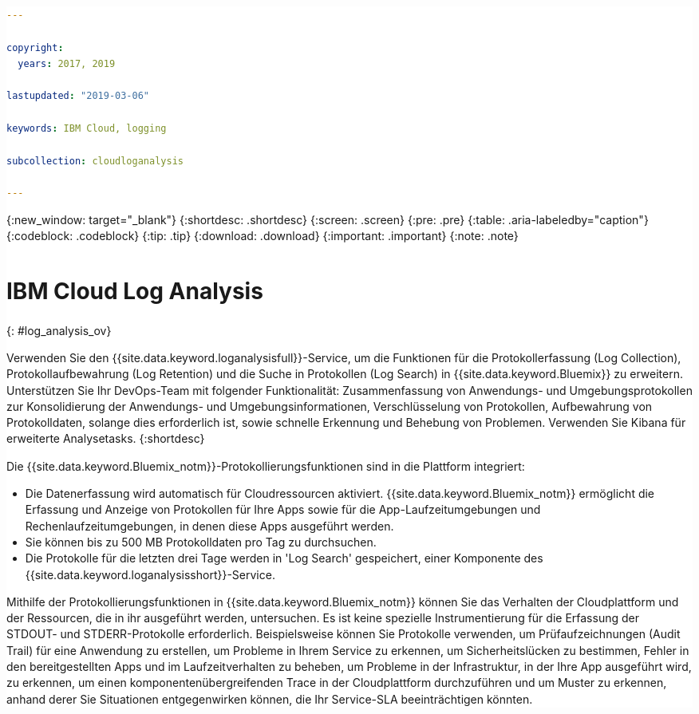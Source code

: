 ```yaml
---

copyright:
  years: 2017, 2019

lastupdated: "2019-03-06"

keywords: IBM Cloud, logging

subcollection: cloudloganalysis

---
```


{:new_window: target="_blank"}
{:shortdesc: .shortdesc}
{:screen: .screen}
{:pre: .pre}
{:table: .aria-labeledby="caption"}
{:codeblock: .codeblock}
{:tip: .tip}
{:download: .download}
{:important: .important}
{:note: .note}


# IBM Cloud Log Analysis
{: #log_analysis_ov}

Verwenden Sie den {{site.data.keyword.loganalysisfull}}-Service, um die Funktionen für die Protokollerfassung (Log Collection), Protokollaufbewahrung (Log Retention) und die Suche in Protokollen (Log Search) in {{site.data.keyword.Bluemix}} zu erweitern. Unterstützen Sie Ihr DevOps-Team mit folgender Funktionalität: Zusammenfassung von Anwendungs- und Umgebungsprotokollen zur Konsolidierung der Anwendungs- und Umgebungsinformationen, Verschlüsselung von Protokollen, Aufbewahrung von Protokolldaten, solange dies erforderlich ist, sowie schnelle Erkennung und Behebung von Problemen. Verwenden Sie Kibana für erweiterte Analysetasks.
{:shortdesc}

Die {{site.data.keyword.Bluemix_notm}}-Protokollierungsfunktionen sind in die Plattform integriert:

* Die Datenerfassung wird automatisch für Cloudressourcen aktiviert. {{site.data.keyword.Bluemix_notm}} ermöglicht die Erfassung und Anzeige von Protokollen für Ihre Apps sowie für die App-Laufzeitumgebungen und Rechenlaufzeitumgebungen, in denen diese Apps ausgeführt werden. 
* Sie können bis zu 500 MB Protokolldaten pro Tag zu durchsuchen. 
* Die Protokolle für die letzten drei Tage werden in 'Log Search' gespeichert, einer Komponente des {{site.data.keyword.loganalysisshort}}-Service.

Mithilfe der Protokollierungsfunktionen in {{site.data.keyword.Bluemix_notm}} können Sie das Verhalten der Cloudplattform und der Ressourcen, die in ihr ausgeführt werden, untersuchen. Es ist keine spezielle Instrumentierung für die Erfassung der STDOUT- und STDERR-Protokolle erforderlich. Beispielsweise können Sie Protokolle verwenden, um Prüfaufzeichnungen (Audit Trail) für eine Anwendung zu erstellen, um Probleme in Ihrem Service zu erkennen, um Sicherheitslücken zu bestimmen, Fehler in den bereitgestellten Apps und im Laufzeitverhalten zu beheben, um Probleme in der Infrastruktur, in der Ihre App ausgeführt wird, zu erkennen, um einen komponentenübergreifenden Trace in der Cloudplattform durchzuführen und um Muster zu erkennen, anhand derer Sie Situationen entgegenwirken können, die Ihr Service-SLA beeinträchtigen könnten.
